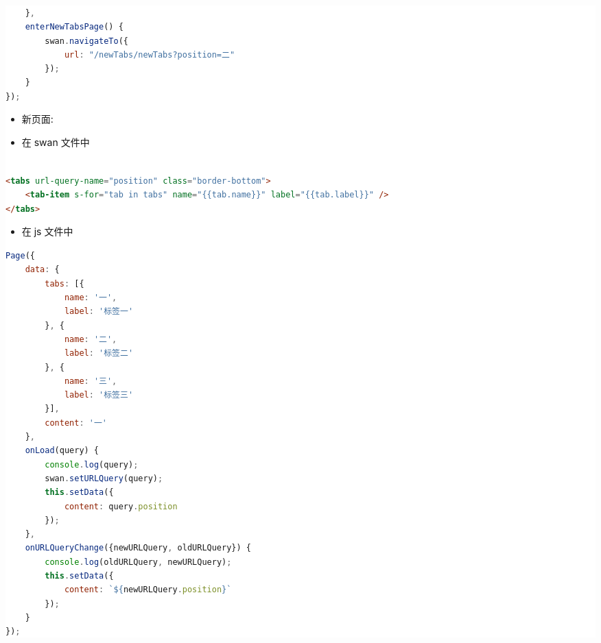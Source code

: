 ```js
    },
    enterNewTabsPage() {
        swan.navigateTo({
            url: "/newTabs/newTabs?position=二"
        });
    }
});

```

* 新页面:

* 在 swan 文件中

```html

<tabs url-query-name="position" class="border-bottom">
    <tab-item s-for="tab in tabs" name="{{tab.name}}" label="{{tab.label}}" />
</tabs>

```

* 在 js 文件中

```js
Page({
    data: {
        tabs: [{
            name: '一',
            label: '标签一'
        }, {
            name: '二',
            label: '标签二'
        }, {
            name: '三',
            label: '标签三'
        }],
        content: '一'
    },
    onLoad(query) {
        console.log(query);
        swan.setURLQuery(query);
        this.setData({
            content: query.position
        });
    },
    onURLQueryChange({newURLQuery, oldURLQuery}) {
        console.log(oldURLQuery, newURLQuery);
        this.setData({
            content: `${newURLQuery.position}`
        });
    }
});

```
